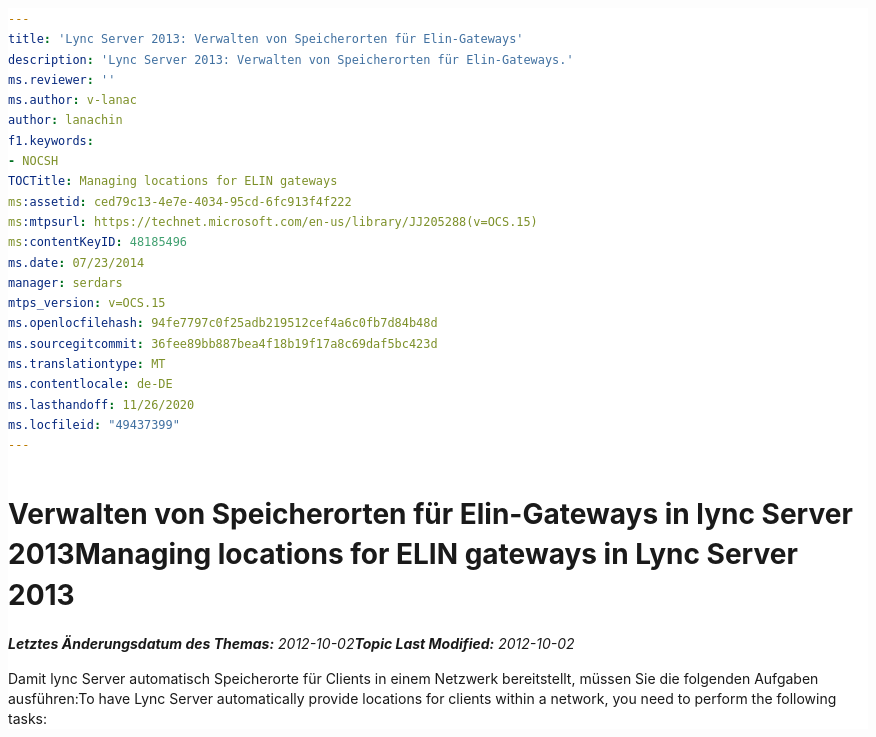 ```yaml
---
title: 'Lync Server 2013: Verwalten von Speicherorten für Elin-Gateways'
description: 'Lync Server 2013: Verwalten von Speicherorten für Elin-Gateways.'
ms.reviewer: ''
ms.author: v-lanac
author: lanachin
f1.keywords:
- NOCSH
TOCTitle: Managing locations for ELIN gateways
ms:assetid: ced79c13-4e7e-4034-95cd-6fc913f4f222
ms:mtpsurl: https://technet.microsoft.com/en-us/library/JJ205288(v=OCS.15)
ms:contentKeyID: 48185496
ms.date: 07/23/2014
manager: serdars
mtps_version: v=OCS.15
ms.openlocfilehash: 94fe7797c0f25adb219512cef4a6c0fb7d84b48d
ms.sourcegitcommit: 36fee89bb887bea4f18b19f17a8c69daf5bc423d
ms.translationtype: MT
ms.contentlocale: de-DE
ms.lasthandoff: 11/26/2020
ms.locfileid: "49437399"
---
```

# <a name="managing-locations-for-elin-gateways-in-lync-server-2013"></a><span data-ttu-id="262e7-103">Verwalten von Speicherorten für Elin-Gateways in lync Server 2013</span><span class="sxs-lookup"><span data-stu-id="262e7-103">Managing locations for ELIN gateways in Lync Server 2013</span></span>

<div data-xmlns="http://www.w3.org/1999/xhtml">

<div class="topic" data-xmlns="http://www.w3.org/1999/xhtml" data-msxsl="urn:schemas-microsoft-com:xslt" data-cs="https://msdn.microsoft.com/">

<div data-asp="https://msdn2.microsoft.com/asp">



</div>

<div id="mainSection">

<div id="mainBody"><span data-ttu-id="262e7-104">

<span> </span></span><span class="sxs-lookup"><span data-stu-id="262e7-104">

<span> </span></span></span>

<span data-ttu-id="262e7-105">_**Letztes Änderungsdatum des Themas:** 2012-10-02_</span><span class="sxs-lookup"><span data-stu-id="262e7-105">_**Topic Last Modified:** 2012-10-02_</span></span>

<span data-ttu-id="262e7-106">Damit lync Server automatisch Speicherorte für Clients in einem Netzwerk bereitstellt, müssen Sie die folgenden Aufgaben ausführen:</span><span class="sxs-lookup"><span data-stu-id="262e7-106">To have Lync Server automatically provide locations for clients within a network, you need to perform the following tasks:</span></span>
